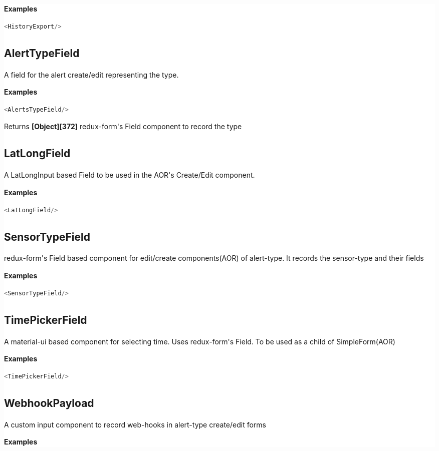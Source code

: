 **Examples**

```javascript
<HistoryExport/>
```

## AlertTypeField

A field for the alert create/edit representing the type.

**Examples**

```javascript
<AlertsTypeField/>
```

Returns **[Object][372]** redux-form's Field component to record the type

## LatLongField

A LatLongInput based Field to be used in the AOR's Create/Edit
component.

**Examples**

```javascript
<LatLongField/>
```

## SensorTypeField

redux-form's Field based component for edit/create
components(AOR) of alert-type. It records the sensor-type and their fields

**Examples**

```javascript
<SensorTypeField/>
```

## TimePickerField

A material-ui based component for selecting time. Uses redux-form's
Field. To be used as a child of SimpleForm(AOR)

**Examples**

```javascript
<TimePickerField/>
```

## WebhookPayload

A custom input component to record web-hooks in alert-type create/edit forms

**Examples**


[1]: #react
[2]: #react-1
[3]: #react-2
[4]: #react-3
[5]: #react-4
[6]: #react-5
[7]: #react-6
[8]: #react-7
[9]: #react-8
[10]: #react-9
[11]: #react-10
[12]: #react-11
[13]: #react-12
[14]: #react-13
[15]: #react-14
[16]: #react-15
[17]: #react-16
[18]: #react-17
[19]: #react-18
[20]: #react-19
[21]: #react-20
[22]: #react-21
[23]: #react-22
[24]: #react-23
[25]: #react-24
[26]: #react-25
[27]: #react-26
[28]: #react-27
[29]: #react-28
[30]: #react-29
[31]: #react-30
[32]: #react-31
[33]: #react-32
[34]: #react-33
[35]: #react-34
[36]: #react-35
[37]: #react-36
[38]: #react-37
[39]: #react-38
[40]: #react-39
[41]: #react-40
[42]: #react-41
[43]: #react-42
[44]: #react-43
[45]: #react-44
[46]: #react-45
[47]: #react-46
[48]: #react-47
[49]: #react-48
[50]: #react-49
[51]: #react-50
[52]: #react-51
[53]: #react-52
[54]: #react-53
[55]: #react-54
[56]: #react-55
[57]: #react-56
[58]: #react-57
[59]: #react-58
[60]: #react-59
[61]: #react-60
[62]: #react-61
[63]: #react-62
[64]: #react-63
[65]: #react-64
[66]: #react-65
[67]: #react-66
[68]: #react-67
[69]: #react-68
[70]: #react-69
[71]: #react-70
[72]: #react-71
[73]: #react-72
[74]: #react-73
[75]: #react-74
[76]: #react-75
[77]: #react-76
[78]: #react-77
[79]: #react-78
[80]: #react-79
[81]: #react-80
[82]: #react-81
[83]: #react-82
[84]: #react-83
[85]: #react-84
[86]: #react-85
[87]: #react-86
[88]: #react-87
[89]: #react-88
[90]: #react-89
[91]: #react-90
[92]: #react-91
[93]: #react-92
[94]: #react-93
[95]: #react-94
[96]: #react-95
[97]: #react-96
[98]: #react-97
[99]: #react-98
[100]: #react-99
[101]: #react-100
[102]: #react-101
[103]: #react-102
[104]: #react-103
[105]: #react-104
[106]: #react-105
[107]: #react-106
[108]: #react-107
[109]: #react-108
[110]: #react-109
[111]: #react-110
[112]: #react-111
[113]: #react-112
[114]: #react-113
[115]: #react-114
[116]: #monconui
[117]: #src
[118]: #render_app
[119]: #moncon-web-frontend
[120]: #monconadminapp
[121]: #srcrest
[122]: #fetchutils
[123]: #rest_client
[124]: #rest_client-1
[125]: #convertrestrequesttohttp
[126]: #converthttpresponsetorest
[127]: #create
[128]: #auth_client
[129]: #restclient
[130]: #getsettings
[131]: #getallnetworksensors
[132]: #getnetworksensors
[133]: #getsensorconfiguration
[134]: #setsensorconfiguration
[135]: #deletewidget
[136]: #updatewidget
[137]: #getwidget
[138]: #getwidgets
[139]: #addwidget
[140]: #updatedashboard
[141]: #deletedashboard
[142]: #adddashboard
[143]: #getcustomdashboard
[144]: #getdashboards
[145]: #getsensors
[146]: #getsensorhistory
[147]: #getsensorshistory
[148]: #getsensordatatypes
[149]: #getsensorinfo
[150]: #getalerthistory
[151]: #getdashboard
[152]: #getstats
[153]: #getallsensortypes
[154]: #getcurrentuser
[155]: #set_one_meta_data
[156]: #setmetadata
[157]: #getmetadata
[158]: #getglobalcompany
[159]: #request_type
[160]: #apiurl
[161]: #get_params
[162]: #get_params-1
[163]: #transformer
[164]: #company_saga
[165]: #company_saga-1
[166]: #srcsagas
[167]: #takeevery
[168]: #srcroutes
[169]: #confirmemail
[170]: #srcreducers
[171]: #user_login_success
[172]: #post_login_initials_reducer
[173]: #actionpanel
[174]: #actionpanel-1
[175]: #actionpanel-2
[176]: #srccomponents
[177]: #breadcrumbs
[178]: #build_breadcrumbs
[179]: #breadcrumbs-1
[180]: #build_breadcrumbs-1
[181]: #customdashboard
[182]: #re_render
[183]: #componentwillunmount
[184]: #setconfigvalue
[185]: #make_layouts
[186]: #startliveupdates
[187]: #stopliveupdates
[188]: #componentdidmount
[189]: #gethistoryof
[190]: #getwidgettemplate
[191]: #issensorchanged
[192]: #add_layout
[193]: #remove_layout
[194]: #addwidget-1
[195]: #settoconfigure
[196]: #savewidget
[197]: #changewidget
[198]: #removewidget
[199]: #cancelsavewidget
[200]: #render_widgets
[201]: #editwidgetcustomdashboard
[202]: #floormap
[203]: #getliveupdates
[204]: #stopliveupdates-1
[205]: #floormap-1
[206]: #getliveupdates-1
[207]: #stopliveupdates-2
[208]: #homedashboard
[209]: #dashboard
[210]: #dashboard-1
[211]: #iteratormap
[212]: #mapiterator
[213]: #appbar
[214]: #appbar-1
[215]: #createalerttype
[216]: #inputmappolygon
[217]: #clickhandler
[218]: #togglefence
[219]: #resetfence
[220]: #removefence
[221]: #rendermap
[222]: #formalert
[223]: #fieldconfigselector
[224]: #companiescreate
[225]: #companiescreate-1
[226]: #companiesusercreate
[227]: #injectparams
[228]: #createmydashboard
[229]: #mecreate
[230]: #metadatacreate
[231]: #networkcreate
[232]: #createnetworkalert
[233]: #networksensorscreates
[234]: #sensorscreate
[235]: #fieldselectalert
[236]: #load_sensors
[237]: #sensorsalertscreate
[238]: #sensortypecreate
[239]: #settingscreate
[240]: #usercreate
[241]: #companiesusersdelete
[242]: #deletemulti
[243]: #networksensorsdelete
[244]: #sensorsalertsdelete
[245]: #editalerttype
[246]: #companiesedit
[247]: #editmydashboard
[248]: #networkedit
[249]: #networkalertsedit
[250]: #sensorsedit
[251]: #sensorconfigurationedit
[252]: #sensortypeedit
[253]: #settingsedit
[254]: #useredit
[255]: #historyexport
[256]: #alerttypefield
[257]: #latlongfield
[258]: #sensortypefield
[259]: #timepickerfield
[260]: #webhookpayload
[261]: #filter
[262]: #historyfilter
[263]: #sensorfilter
[264]: #settingsform
[265]: #forwarder
[266]: #grapharea
[267]: #set_columns
[268]: #draw_charts
[269]: #undraw_charts
[270]: #update_charts
[271]: #componentdidmount-1
[272]: #sensorhistory
[273]: #getinitialdates
[274]: #update_charts-1
[275]: #gethistory
[276]: #getcoloriterator
[277]: #mqtt_connect
[278]: #mqtt_disconnect
[279]: #widget
[280]: #fieldarray
[281]: #configfieldsrenderer
[282]: #fieldsrenderer
[283]: #sensortypeinput
[284]: #component
[285]: #component-1
[286]: #component-2
[287]: #layout
[288]: #breadcrumbs-2
[289]: #purecomponent
[290]: #alerthistory
[291]: #alertstypelist
[292]: #editbutton
[293]: #companieslist
[294]: #eventslog